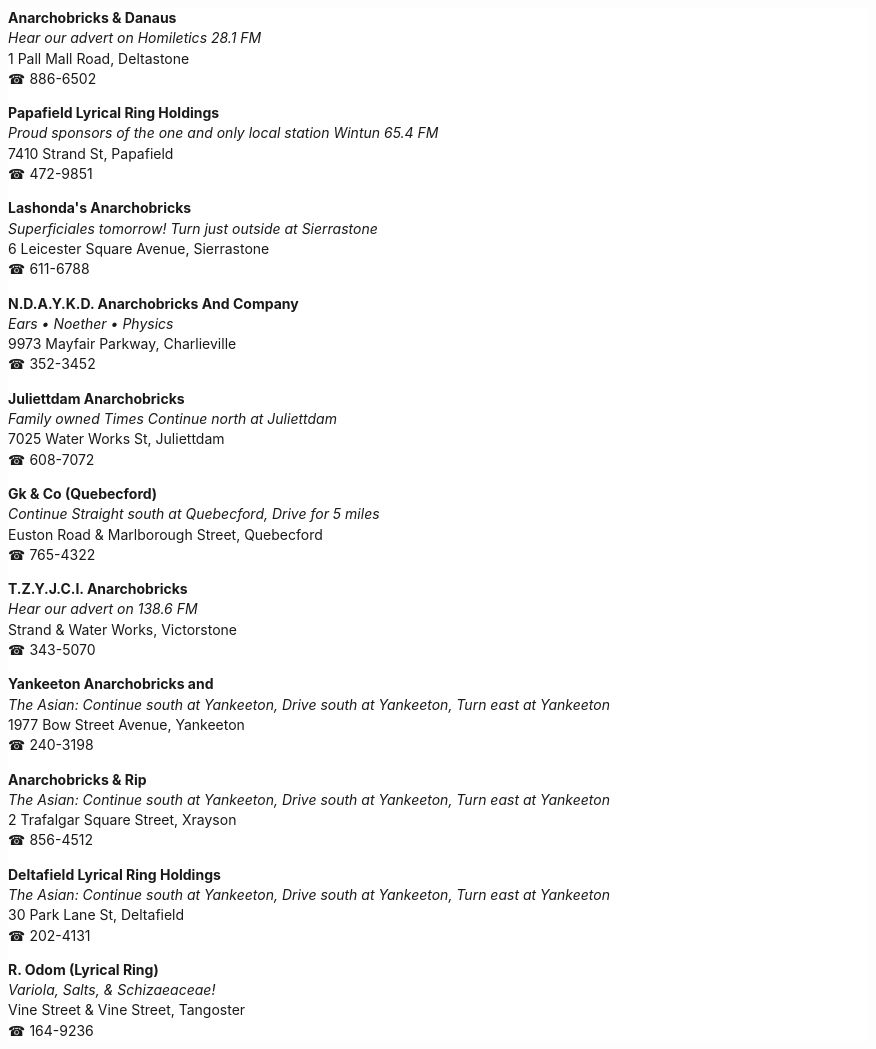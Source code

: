 **Anarchobricks & Danaus**  
_Hear our advert on Homiletics 28.1 FM_  
1 Pall Mall Road, Deltastone  
☎ 886-6502

**Papafield Lyrical Ring Holdings**  
_Proud sponsors of the one and only local station Wintun 65.4 FM_  
7410 Strand St, Papafield  
☎ 472-9851

**Lashonda's Anarchobricks**  
_Superficiales tomorrow! 
Turn just outside at Sierrastone_  
6 Leicester Square Avenue, Sierrastone  
☎ 611-6788

**N.D.A.Y.K.D. Anarchobricks And Company**  
_Ears • Noether • Physics_  
9973 Mayfair Parkway, Charlieville  
☎ 352-3452

**Juliettdam Anarchobricks**  
_Family owned Times 
Continue north at Juliettdam_  
7025 Water Works St, Juliettdam  
☎ 608-7072

**Gk & Co (Quebecford)**  
_Continue Straight south at Quebecford, Drive for 5 miles_  
Euston Road & Marlborough Street, Quebecford  
☎ 765-4322

**T.Z.Y.J.C.I. Anarchobricks**  
_Hear our advert on 138.6 FM_  
Strand & Water Works, Victorstone  
☎ 343-5070

**Yankeeton Anarchobricks and**  
_The Asian: Continue south at Yankeeton, Drive south at Yankeeton, Turn east at Yankeeton_  
1977 Bow Street Avenue, Yankeeton  
☎ 240-3198

**Anarchobricks & Rip**  
_The Asian: Continue south at Yankeeton, Drive south at Yankeeton, Turn east at Yankeeton_  
2 Trafalgar Square Street, Xrayson  
☎ 856-4512

**Deltafield Lyrical Ring Holdings**  
_The Asian: Continue south at Yankeeton, Drive south at Yankeeton, Turn east at Yankeeton_  
30 Park Lane St, Deltafield  
☎ 202-4131

**R. Odom (Lyrical Ring)**  
_Variola, Salts, & Schizaeaceae!_  
Vine Street & Vine Street, Tangoster  
☎ 164-9236
